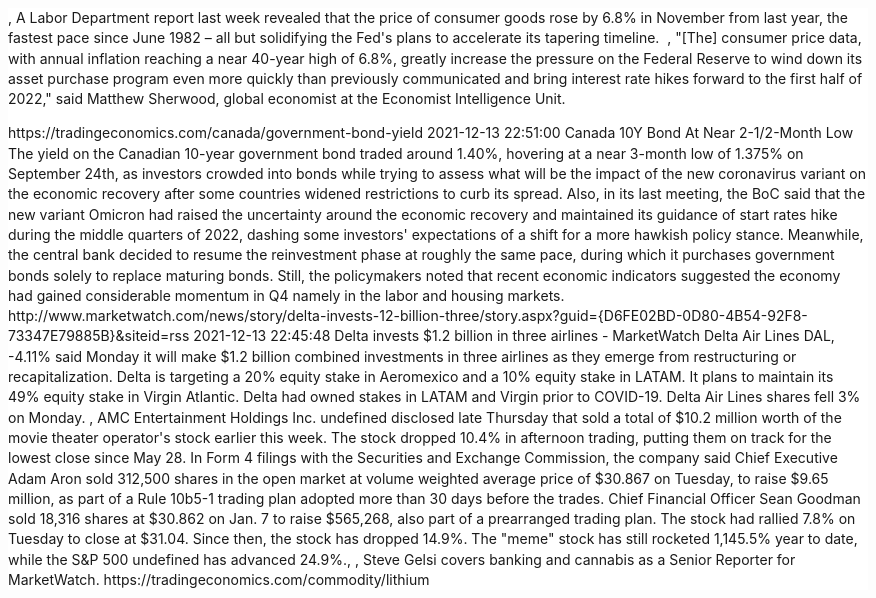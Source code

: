 , A Labor Department report last week revealed that the price of consumer goods rose by 6.8% in November from last year, the fastest pace since June 1982 – all but solidifying the Fed's plans to accelerate its tapering timeline.                                                                                                                                                                                                                          , "[The] consumer price data, with annual inflation reaching a near 40-year high of 6.8%, greatly increase the pressure on the Federal Reserve to wind down its asset purchase program even more quickly than previously communicated and bring interest rate hikes forward to the first half of 2022," said Matthew Sherwood, global economist at the Economist Intelligence Unit. </td>
  </tr>
  <tr>
   <td style="text-align:left;"> https://tradingeconomics.com/canada/government-bond-yield </td>
   <td style="text-align:left;"> 2021-12-13 22:51:00 </td>
   <td style="text-align:left;"> Canada 10Y Bond At Near 2-1/2-Month Low </td>
   <td style="text-align:left;"> The yield on the Canadian 10-year government bond traded around 1.40%, hovering at a near 3-month low of 1.375% on September 24th, as investors crowded into bonds while trying to assess what will be the impact of the new coronavirus variant on the economic recovery after some countries widened restrictions to curb its spread. Also, in its last meeting, the BoC said that the new variant Omicron had raised the uncertainty around the economic recovery and maintained its guidance of start rates hike during the middle quarters of 2022, dashing some investors' expectations of a shift for a more hawkish policy stance. Meanwhile, the central bank decided to resume the reinvestment phase at roughly the same pace, during which it purchases government bonds solely to replace maturing bonds. Still, the policymakers noted that recent economic indicators suggested the economy had gained considerable momentum in Q4 namely in the labor and housing markets. </td>
  </tr>
  <tr>
   <td style="text-align:left;"> http://www.marketwatch.com/news/story/delta-invests-12-billion-three/story.aspx?guid={D6FE02BD-0D80-4B54-92F8-73347E79885B}&amp;siteid=rss </td>
   <td style="text-align:left;"> 2021-12-13 22:45:48 </td>
   <td style="text-align:left;"> Delta invests $1.2 billion in three airlines - MarketWatch </td>
   <td style="text-align:left;"> Delta Air Lines 
        DAL,
        -4.11%
       said Monday it will make $1.2 billion combined investments in three airlines as they emerge from restructuring or recapitalization. Delta is targeting a 20% equity stake in Aeromexico and a 10% equity stake in LATAM. It plans to maintain its 49% equity stake in Virgin Atlantic. Delta had owned stakes in LATAM and Virgin prior to COVID-19. Delta Air Lines shares fell 3% on Monday.                                                                                                                                                                                                                                                                                                                                                                                                                                                                                                , AMC Entertainment Holdings Inc. undefined disclosed late Thursday that sold a total of $10.2 million worth of the movie theater operator's stock earlier this week. The stock dropped 10.4% in afternoon trading, putting them on track for the lowest close since May 28. In Form 4 filings with the Securities and Exchange Commission, the company said Chief Executive Adam Aron sold 312,500 shares in the open market at volume weighted average price of $30.867 on Tuesday, to raise $9.65 million, as part of a Rule 10b5-1 trading plan adopted more than 30 days before the trades. Chief Financial Officer Sean Goodman sold 18,316 shares at $30.862 on Jan. 7 to raise $565,268, also part of a prearranged trading plan. The stock had rallied 7.8% on Tuesday to close at $31.04. Since then, the stock has dropped 14.9%. The "meme" stock has still rocketed 1,145.5% year to date, while the S&amp;P 500 undefined has advanced 24.9%.,                                                                                                                                                                                                                                                                                                                                                                                                                                                                                                                                                                                                                                                                                                                                                                                                                                                                                                                                                      , Steve Gelsi covers banking and cannabis as a Senior Reporter for MarketWatch. </td>
  </tr>
  <tr>
   <td style="text-align:left;"> https://tradingeconomics.com/commodity/lithium </td>